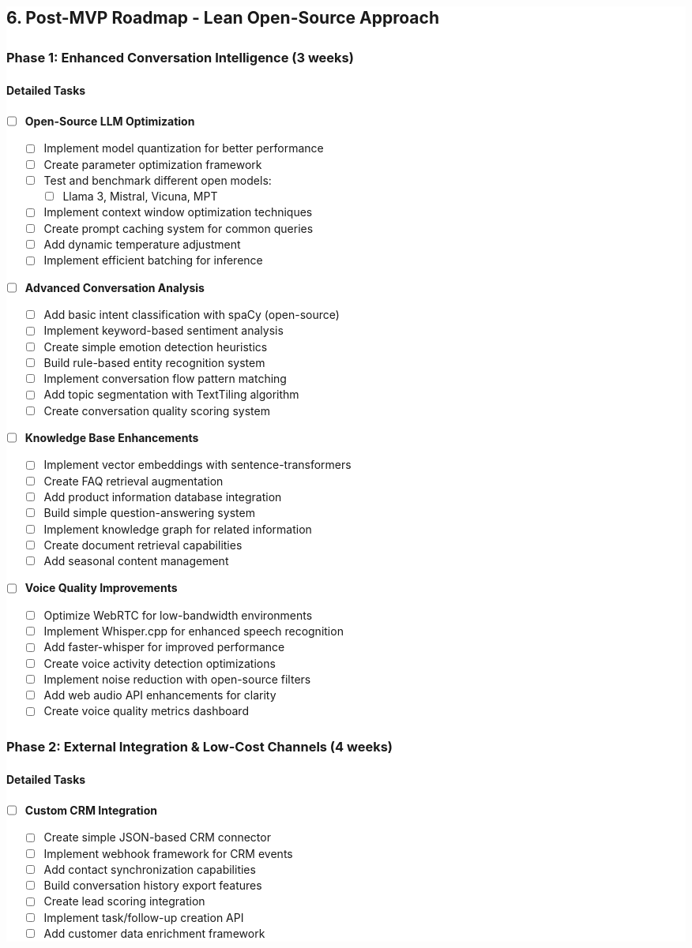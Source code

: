 ## 6. Post-MVP Roadmap - Lean Open-Source Approach

### Phase 1: Enhanced Conversation Intelligence (3 weeks)

#### Detailed Tasks

- [ ] **Open-Source LLM Optimization**

  - [ ] Implement model quantization for better performance
  - [ ] Create parameter optimization framework
  - [ ] Test and benchmark different open models:
    - [ ] Llama 3, Mistral, Vicuna, MPT
  - [ ] Implement context window optimization techniques
  - [ ] Create prompt caching system for common queries
  - [ ] Add dynamic temperature adjustment
  - [ ] Implement efficient batching for inference

- [ ] **Advanced Conversation Analysis**

  - [ ] Add basic intent classification with spaCy (open-source)
  - [ ] Implement keyword-based sentiment analysis
  - [ ] Create simple emotion detection heuristics
  - [ ] Build rule-based entity recognition system
  - [ ] Implement conversation flow pattern matching
  - [ ] Add topic segmentation with TextTiling algorithm
  - [ ] Create conversation quality scoring system

- [ ] **Knowledge Base Enhancements**

  - [ ] Implement vector embeddings with sentence-transformers
  - [ ] Create FAQ retrieval augmentation
  - [ ] Add product information database integration
  - [ ] Build simple question-answering system
  - [ ] Implement knowledge graph for related information
  - [ ] Create document retrieval capabilities
  - [ ] Add seasonal content management

- [ ] **Voice Quality Improvements**
  - [ ] Optimize WebRTC for low-bandwidth environments
  - [ ] Implement Whisper.cpp for enhanced speech recognition
  - [ ] Add faster-whisper for improved performance
  - [ ] Create voice activity detection optimizations
  - [ ] Implement noise reduction with open-source filters
  - [ ] Add web audio API enhancements for clarity
  - [ ] Create voice quality metrics dashboard

### Phase 2: External Integration & Low-Cost Channels (4 weeks)

#### Detailed Tasks

- [ ] **Custom CRM Integration**

  - [ ] Create simple JSON-based CRM connector
  - [ ] Implement webhook framework for CRM events
  - [ ] Add contact synchronization capabilities
  - [ ] Build conversation history export features
  - [ ] Create lead scoring integration
  - [ ] Implement task/follow-up creation API
  - [ ] Add customer data enrichment framework

